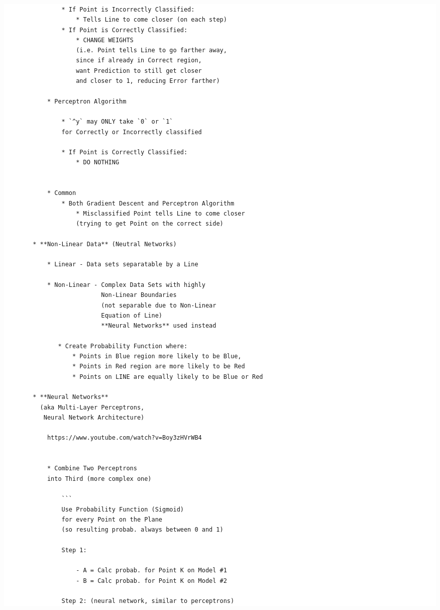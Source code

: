                     * If Point is Incorrectly Classified:
                        * Tells Line to come closer (on each step)
                    * If Point is Correctly Classified:
                        * CHANGE WEIGHTS
                        (i.e. Point tells Line to go farther away,
                        since if already in Correct region,
                        want Prediction to still get closer
                        and closer to 1, reducing Error farther)

                * Perceptron Algorithm

                    * `^y` may ONLY take `0` or `1`
                    for Correctly or Incorrectly classified

                    * If Point is Correctly Classified:
                        * DO NOTHING


                * Common
                    * Both Gradient Descent and Perceptron Algorithm
                        * Misclassified Point tells Line to come closer
                        (trying to get Point on the correct side)

            * **Non-Linear Data** (Neutral Networks)

                * Linear - Data sets separatable by a Line

                * Non-Linear - Complex Data Sets with highly
                               Non-Linear Boundaries
                               (not separable due to Non-Linear
                               Equation of Line)
                               **Neural Networks** used instead

                   * Create Probability Function where:
                       * Points in Blue region more likely to be Blue,
                       * Points in Red region are more likely to be Red
                       * Points on LINE are equally likely to be Blue or Red

            * **Neural Networks**
              (aka Multi-Layer Perceptrons,
               Neural Network Architecture)

                https://www.youtube.com/watch?v=Boy3zHVrWB4


                * Combine Two Perceptrons
                into Third (more complex one)

                    ```
                    Use Probability Function (Sigmoid)
                    for every Point on the Plane
                    (so resulting probab. always between 0 and 1)

                    Step 1:

                        - A = Calc probab. for Point K on Model #1
                        - B = Calc probab. for Point K on Model #2

                    Step 2: (neural network, similar to perceptrons)
